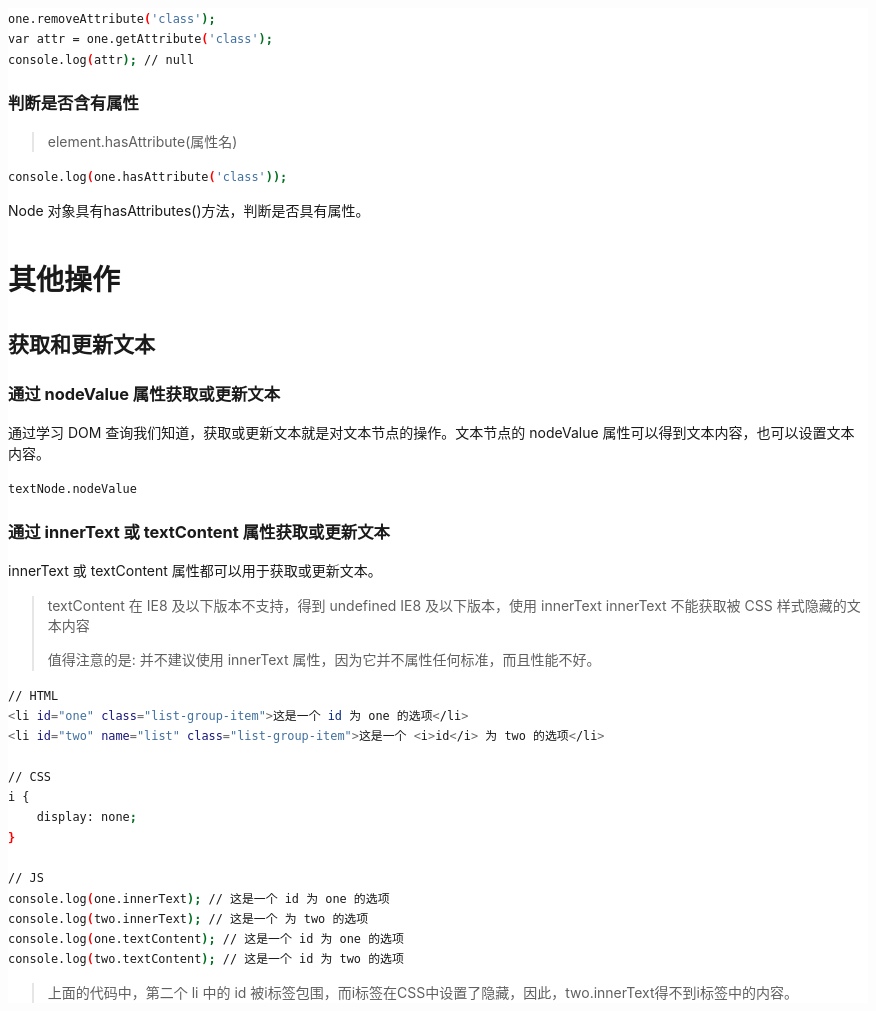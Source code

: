 ``` bash
one.removeAttribute('class');
var attr = one.getAttribute('class');
console.log(attr); // null
```

### 判断是否含有属性

> element.hasAttribute(属性名)

``` bash
console.log(one.hasAttribute('class'));
```

Node 对象具有hasAttributes()方法，判断是否具有属性。

# 其他操作

## 获取和更新文本

### 通过 nodeValue 属性获取或更新文本

通过学习 DOM 查询我们知道，获取或更新文本就是对文本节点的操作。文本节点的 nodeValue 属性可以得到文本内容，也可以设置文本内容。

    textNode.nodeValue

### 通过 innerText 或 textContent 属性获取或更新文本

innerText 或 textContent 属性都可以用于获取或更新文本。

> textContent 在 IE8 及以下版本不支持，得到 undefined
> IE8 及以下版本，使用 innerText
> innerText 不能获取被 CSS 样式隐藏的文本内容
>
> 值得注意的是: 并不建议使用 innerText 属性，因为它并不属性任何标准，而且性能不好。

``` bash
// HTML
<li id="one" class="list-group-item">这是一个 id 为 one 的选项</li>
<li id="two" name="list" class="list-group-item">这是一个 <i>id</i> 为 two 的选项</li>

// CSS
i {
    display: none;
}

// JS
console.log(one.innerText); // 这是一个 id 为 one 的选项
console.log(two.innerText); // 这是一个 为 two 的选项
console.log(one.textContent); // 这是一个 id 为 one 的选项
console.log(two.textContent); // 这是一个 id 为 two 的选项
```
> 上面的代码中，第二个 li 中的 id 被i标签包围，而i标签在CSS中设置了隐藏，因此，two.innerText得不到i标签中的内容。
